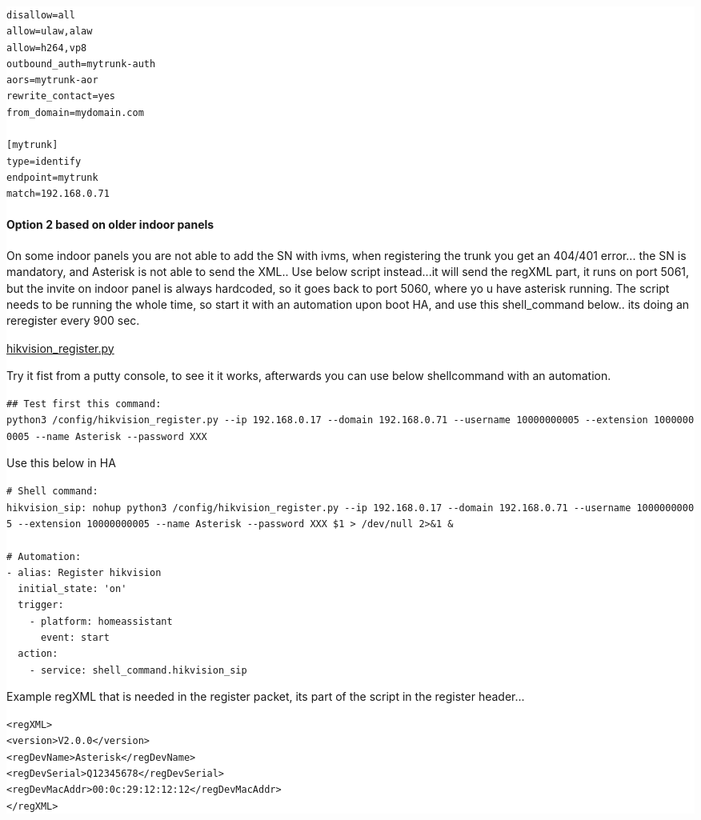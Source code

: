 ```
disallow=all
allow=ulaw,alaw
allow=h264,vp8
outbound_auth=mytrunk-auth
aors=mytrunk-aor
rewrite_contact=yes
from_domain=mydomain.com
 
[mytrunk]
type=identify
endpoint=mytrunk
match=192.168.0.71
```
#### Option 2 based on older indoor panels

On some indoor panels you are not able to add the SN with ivms, when registering the trunk you get an 404/401 error... the SN is mandatory, and Asterisk is not able to send the XML.. Use below script instead...it will send the regXML part, it runs on port 5061, but the invite on indoor panel is always hardcoded, so it goes back to port 5060, where yo u have asterisk running. 
The script needs to be running the whole time, so start it with an automation upon boot HA, and use this shell_command below.. its doing an reregister every 900 sec.


[hikvision_register.py](hikvision_register.py)

Try it fist from a putty console, to see it it works, afterwards you can use below shellcommand with an automation.


```
## Test first this command:
python3 /config/hikvision_register.py --ip 192.168.0.17 --domain 192.168.0.71 --username 10000000005 --extension 10000000005 --name Asterisk --password XXX
```
Use this below in HA
```
# Shell command:
hikvision_sip: nohup python3 /config/hikvision_register.py --ip 192.168.0.17 --domain 192.168.0.71 --username 10000000005 --extension 10000000005 --name Asterisk --password XXX $1 > /dev/null 2>&1 &

# Automation:
- alias: Register hikvision 
  initial_state: 'on'
  trigger:
    - platform: homeassistant
      event: start
  action:
    - service: shell_command.hikvision_sip
```

Example regXML that is needed in the register packet, its part of the script in the register header...

```
<regXML>
<version>V2.0.0</version>
<regDevName>Asterisk</regDevName>
<regDevSerial>Q12345678</regDevSerial>
<regDevMacAddr>00:0c:29:12:12:12</regDevMacAddr>
</regXML>
```

